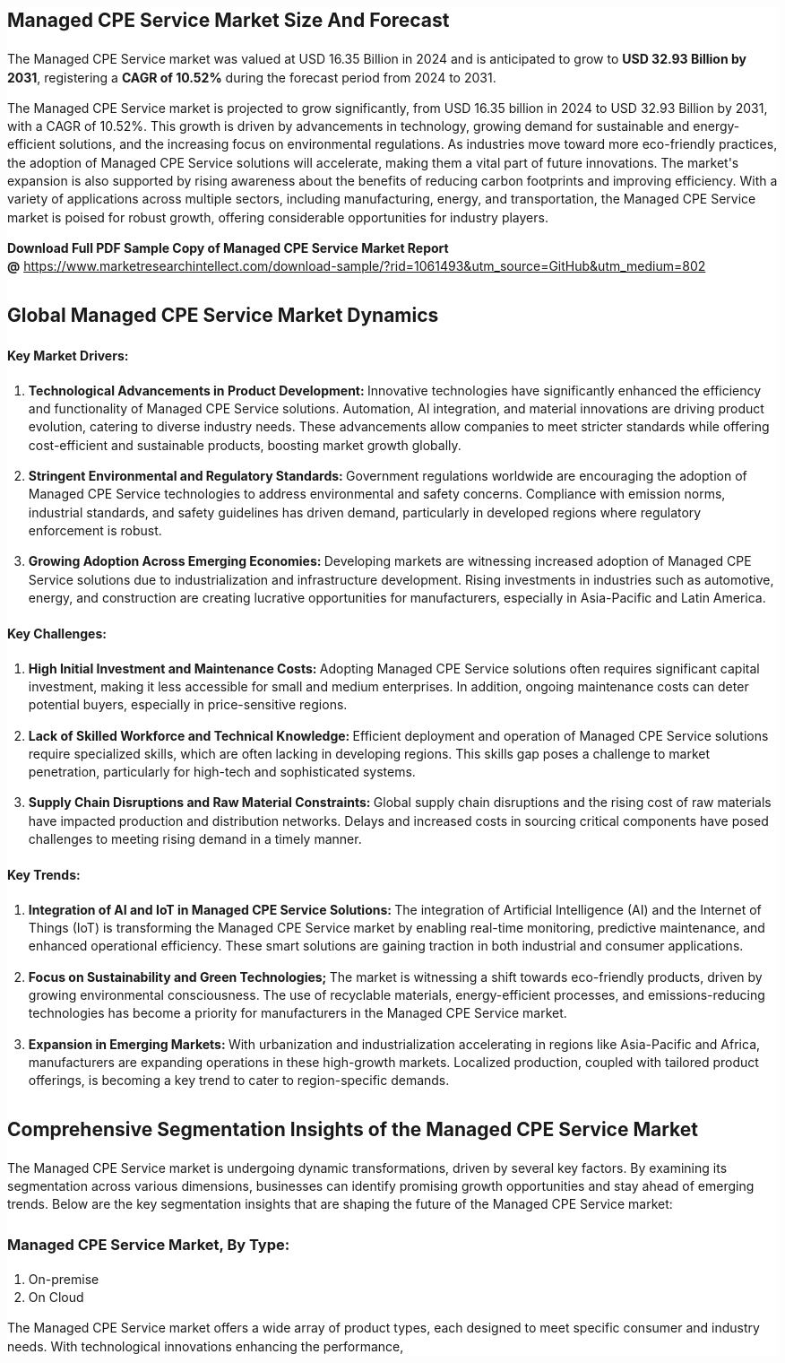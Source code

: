 <h2>Managed CPE Service Market Size And Forecast</h2><p>The Managed CPE Service market was valued at USD 16.35 Billion in 2024 and is anticipated to grow to <strong>USD 32.93 Billion by 2031</strong>, registering a <strong>CAGR of 10.52%</strong> during the forecast period from 2024 to 2031.</p><p>The Managed CPE Service market is projected to grow significantly, from USD 16.35 billion in 2024 to USD 32.93 Billion by 2031, with a CAGR of 10.52%. This growth is driven by advancements in technology, growing demand for sustainable and energy-efficient solutions, and the increasing focus on environmental regulations. As industries move toward more eco-friendly practices, the adoption of Managed CPE Service solutions will accelerate, making them a vital part of future innovations. The market's expansion is also supported by rising awareness about the benefits of reducing carbon footprints and improving efficiency. With a variety of applications across multiple sectors, including manufacturing, energy, and transportation, the Managed CPE Service market is poised for robust growth, offering considerable opportunities for industry players.</p><p><strong>Download Full PDF Sample Copy of Managed CPE Service Market Report @</strong>&nbsp;<a href="https://www.marketresearchintellect.com/download-sample/?rid=1061493&amp;utm_source=GitHub&amp;utm_medium=802">https://www.marketresearchintellect.com/download-sample/?rid=1061493&amp;utm_source=GitHub&amp;utm_medium=802</a></p><h2>Global Managed CPE Service Market Dynamics</h2><h4><strong>Key Market Drivers:</strong></h4><ol><li><p><strong>Technological Advancements in Product Development:&nbsp;</strong>Innovative technologies have significantly enhanced the efficiency and functionality of Managed CPE Service solutions. Automation, AI integration, and material innovations are driving product evolution, catering to diverse industry needs. These advancements allow companies to meet stricter standards while offering cost-efficient and sustainable products, boosting market growth globally.</p></li><li><p><strong>Stringent Environmental and Regulatory Standards:&nbsp;</strong>Government regulations worldwide are encouraging the adoption of Managed CPE Service technologies to address environmental and safety concerns. Compliance with emission norms, industrial standards, and safety guidelines has driven demand, particularly in developed regions where regulatory enforcement is robust.</p></li><li><p><strong>Growing Adoption Across Emerging Economies:&nbsp;</strong>Developing markets are witnessing increased adoption of Managed CPE Service solutions due to industrialization and infrastructure development. Rising investments in industries such as automotive, energy, and construction are creating lucrative opportunities for manufacturers, especially in Asia-Pacific and Latin America.</p></li></ol><h4><strong>Key Challenges:</strong></h4><ol><li><p><strong>High Initial Investment and Maintenance Costs:&nbsp;</strong>Adopting Managed CPE Service solutions often requires significant capital investment, making it less accessible for small and medium enterprises. In addition, ongoing maintenance costs can deter potential buyers, especially in price-sensitive regions.</p></li><li><p><strong>Lack of Skilled Workforce and Technical Knowledge:&nbsp;</strong>Efficient deployment and operation of Managed CPE Service solutions require specialized skills, which are often lacking in developing regions. This skills gap poses a challenge to market penetration, particularly for high-tech and sophisticated systems.</p></li><li><p><strong>Supply Chain Disruptions and Raw Material Constraints:&nbsp;</strong>Global supply chain disruptions and the rising cost of raw materials have impacted production and distribution networks. Delays and increased costs in sourcing critical components have posed challenges to meeting rising demand in a timely manner.</p></li></ol><h4><strong>Key Trends:</strong></h4><ol><li><p><strong>Integration of AI and IoT in Managed CPE Service Solutions:&nbsp;</strong>The integration of Artificial Intelligence (AI) and the Internet of Things (IoT) is transforming the Managed CPE Service market by enabling real-time monitoring, predictive maintenance, and enhanced operational efficiency. These smart solutions are gaining traction in both industrial and consumer applications.</p></li><li><p><strong>Focus on Sustainability and Green Technologies;&nbsp;</strong>The market is witnessing a shift towards eco-friendly products, driven by growing environmental consciousness. The use of recyclable materials, energy-efficient processes, and emissions-reducing technologies has become a priority for manufacturers in the Managed CPE Service market.</p></li><li><p><strong>Expansion in Emerging Markets:&nbsp;</strong>With urbanization and industrialization accelerating in regions like Asia-Pacific and Africa, manufacturers are expanding operations in these high-growth markets. Localized production, coupled with tailored product offerings, is becoming a key trend to cater to region-specific demands.</p></li></ol><div class="article-main__content" data-test-id="publishing-text-block"><h2>Comprehensive Segmentation Insights of the Managed CPE Service Market</h2><p>The Managed CPE Service market is undergoing dynamic transformations, driven by several key factors. By examining its segmentation across various dimensions, businesses can identify promising growth opportunities and stay ahead of emerging trends. Below are the key segmentation insights that are shaping the future of the Managed CPE Service market:</p><h3><strong>Managed CPE Service Market, By Type:<br /></strong></h3><ol><li>On-premise<li> On Cloud</li></ol><p>The Managed CPE Service market offers a wide array of product types, each designed to meet specific consumer and industry needs. With technological innovations enhancing the performance,